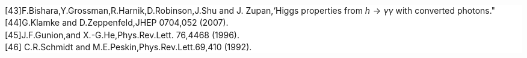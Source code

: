 [43]F.Bishara,Y.Grossman,R.Harnik,D.Robinson,J.Shu and J. Zupan,‘Higgs properties from $h \to \gamma \gamma$ with converted photons."   
[44]G.Klamke and D.Zeppenfeld,JHEP 0704,052 (2007).   
[45]J.F.Gunion,and X.-G.He,Phys.Rev.Lett. 76,4468 (1996).   
[46] C.R.Schmidt and M.E.Peskin,Phys.Rev.Lett.69,410 (1992).